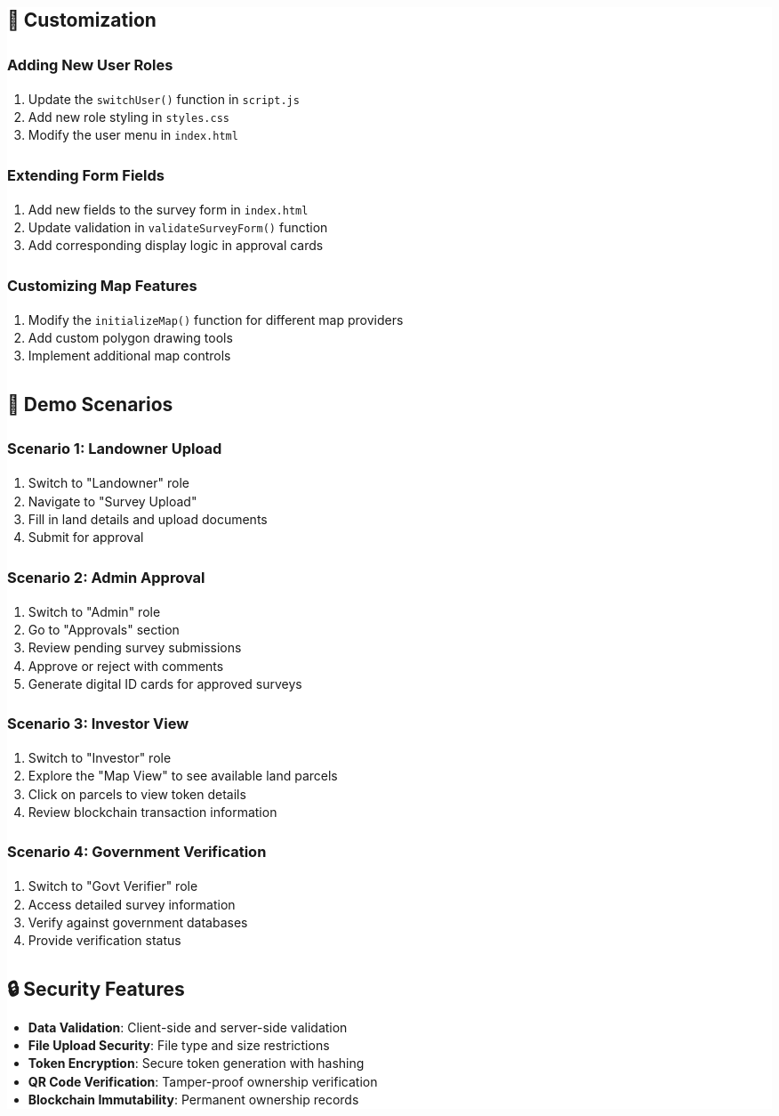 ## 🔧 Customization

### Adding New User Roles
1. Update the `switchUser()` function in `script.js`
2. Add new role styling in `styles.css`
3. Modify the user menu in `index.html`

### Extending Form Fields
1. Add new fields to the survey form in `index.html`
2. Update validation in `validateSurveyForm()` function
3. Add corresponding display logic in approval cards

### Customizing Map Features
1. Modify the `initializeMap()` function for different map providers
2. Add custom polygon drawing tools
3. Implement additional map controls

## 🚀 Demo Scenarios

### Scenario 1: Landowner Upload
1. Switch to "Landowner" role
2. Navigate to "Survey Upload"
3. Fill in land details and upload documents
4. Submit for approval

### Scenario 2: Admin Approval
1. Switch to "Admin" role
2. Go to "Approvals" section
3. Review pending survey submissions
4. Approve or reject with comments
5. Generate digital ID cards for approved surveys

### Scenario 3: Investor View
1. Switch to "Investor" role
2. Explore the "Map View" to see available land parcels
3. Click on parcels to view token details
4. Review blockchain transaction information

### Scenario 4: Government Verification
1. Switch to "Govt Verifier" role
2. Access detailed survey information
3. Verify against government databases
4. Provide verification status

## 🔒 Security Features

- **Data Validation**: Client-side and server-side validation
- **File Upload Security**: File type and size restrictions
- **Token Encryption**: Secure token generation with hashing
- **QR Code Verification**: Tamper-proof ownership verification
- **Blockchain Immutability**: Permanent ownership records
